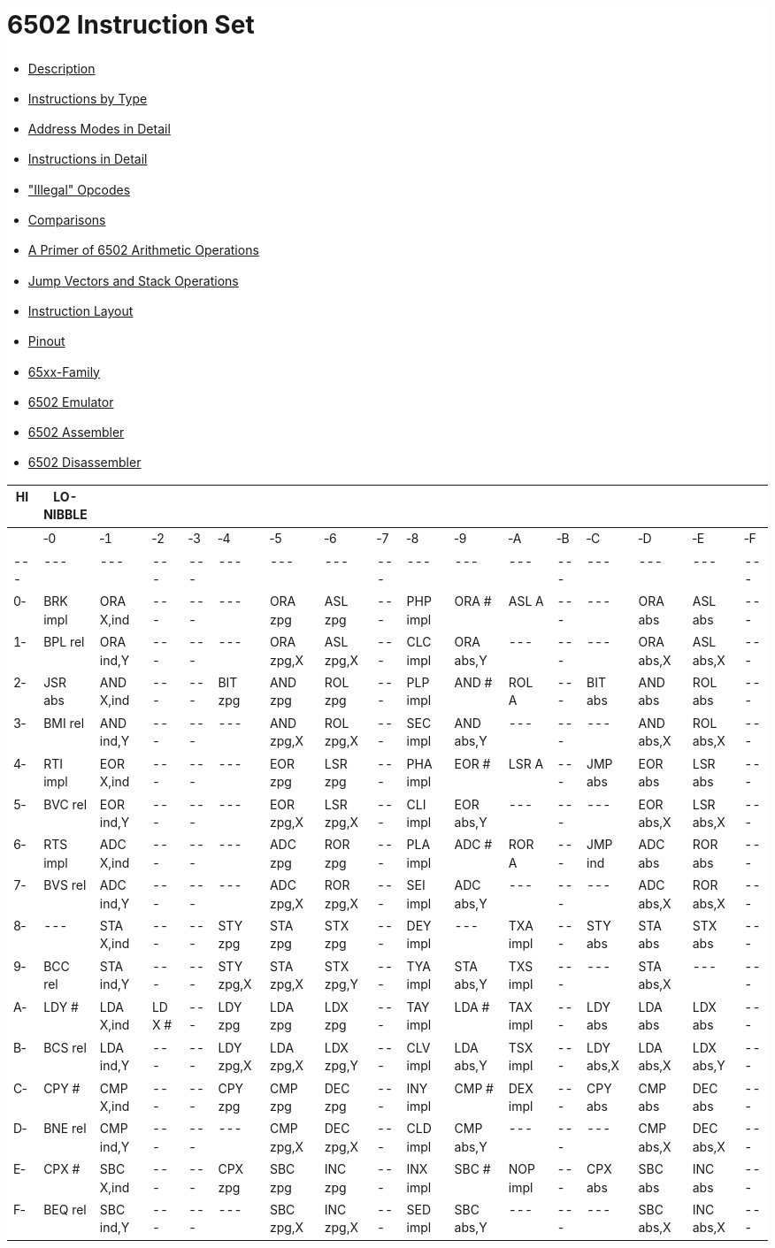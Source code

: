  

# 6502 Instruction Set

- [Description](#description)
- [Instructions by Type](#bytype)
- [Address Modes in Detail](#modes)
- [Instructions in Detail](#details)
- ["Illegal" Opcodes](#illegals)
- [Comparisons](#compare)
- [A Primer of 6502 Arithmetic Operations](#arithmetic)
- [Jump Vectors and Stack Operations](#stack)
- [Instruction Layout](#layout)
- [Pinout](#pinout)
- [65xx-Family](#family)

- [6502 Emulator](./)
- [6502 Assembler](assembler.html)
- [6502 Disassembler](disassembler.html)

 
|HI|LO-NIBBLE|   |   |   |   |   |   |   |   |   |   |   |   |   |   |   |
|---|---|---|---|---|---|---|---|---|---|---|---|---|---|---|---|---|
||‐0|‐1|‐2|‐3|‐4|‐5|‐6|‐7|‐8|‐9|‐A|‐B|‐C|‐D|‐E|‐F|
|---|---|---|---|---|---|---|---|---|---|---|---|---|---|---|---|---|
|0‐|BRK impl|ORA X,ind|---|---|---|ORA zpg|ASL zpg|---|PHP impl|ORA #|ASL A|---|---|ORA abs|ASL abs|---|
|1‐|BPL rel|ORA ind,Y|---|---|---|ORA zpg,X|ASL zpg,X|---|CLC impl|ORA abs,Y|---|---|---|ORA abs,X|ASL abs,X|---|
|2‐|JSR abs|AND X,ind|---|---|BIT zpg|AND zpg|ROL zpg|---|PLP impl|AND #|ROL A|---|BIT abs|AND abs|ROL abs|---|
|3‐|BMI rel|AND ind,Y|---|---|---|AND zpg,X|ROL zpg,X|---|SEC impl|AND abs,Y|---|---|---|AND abs,X|ROL abs,X|---|
|4‐|RTI impl|EOR X,ind|---|---|---|EOR zpg|LSR zpg|---|PHA impl|EOR #|LSR A|---|JMP abs|EOR abs|LSR abs|---|
|5‐|BVC rel|EOR ind,Y|---|---|---|EOR zpg,X|LSR zpg,X|---|CLI impl|EOR abs,Y|---|---|---|EOR abs,X|LSR abs,X|---|
|6‐|RTS impl|ADC X,ind|---|---|---|ADC zpg|ROR zpg|---|PLA impl|ADC #|ROR A|---|JMP ind|ADC abs|ROR abs|---|
|7‐|BVS rel|ADC ind,Y|---|---|---|ADC zpg,X|ROR zpg,X|---|SEI impl|ADC abs,Y|---|---|---|ADC abs,X|ROR abs,X|---|
|8‐|---|STA X,ind|---|---|STY zpg|STA zpg|STX zpg|---|DEY impl|---|TXA impl|---|STY abs|STA abs|STX abs|---|
|9‐|BCC rel|STA ind,Y|---|---|STY zpg,X|STA zpg,X|STX zpg,Y|---|TYA impl|STA abs,Y|TXS impl|---|---|STA abs,X|---|---|
|A‐|LDY #|LDA X,ind|LDX #|---|LDY zpg|LDA zpg|LDX zpg|---|TAY impl|LDA #|TAX impl|---|LDY abs|LDA abs|LDX abs|---|
|B‐|BCS rel|LDA ind,Y|---|---|LDY zpg,X|LDA zpg,X|LDX zpg,Y|---|CLV impl|LDA abs,Y|TSX impl|---|LDY abs,X|LDA abs,X|LDX abs,Y|---|
|C‐|CPY #|CMP X,ind|---|---|CPY zpg|CMP zpg|DEC zpg|---|INY impl|CMP #|DEX impl|---|CPY abs|CMP abs|DEC abs|---|
|D‐|BNE rel|CMP ind,Y|---|---|---|CMP zpg,X|DEC zpg,X|---|CLD impl|CMP abs,Y|---|---|---|CMP abs,X|DEC abs,X|---|
|E‐|CPX #|SBC X,ind|---|---|CPX zpg|SBC zpg|INC zpg|---|INX impl|SBC #|NOP impl|---|CPX abs|SBC abs|INC abs|---|
|F‐|BEQ rel|SBC ind,Y|---|---|---|SBC zpg,X|INC zpg,X|---|SED impl|SBC abs,Y|---|---|---|SBC abs,X|INC abs,X|---|
